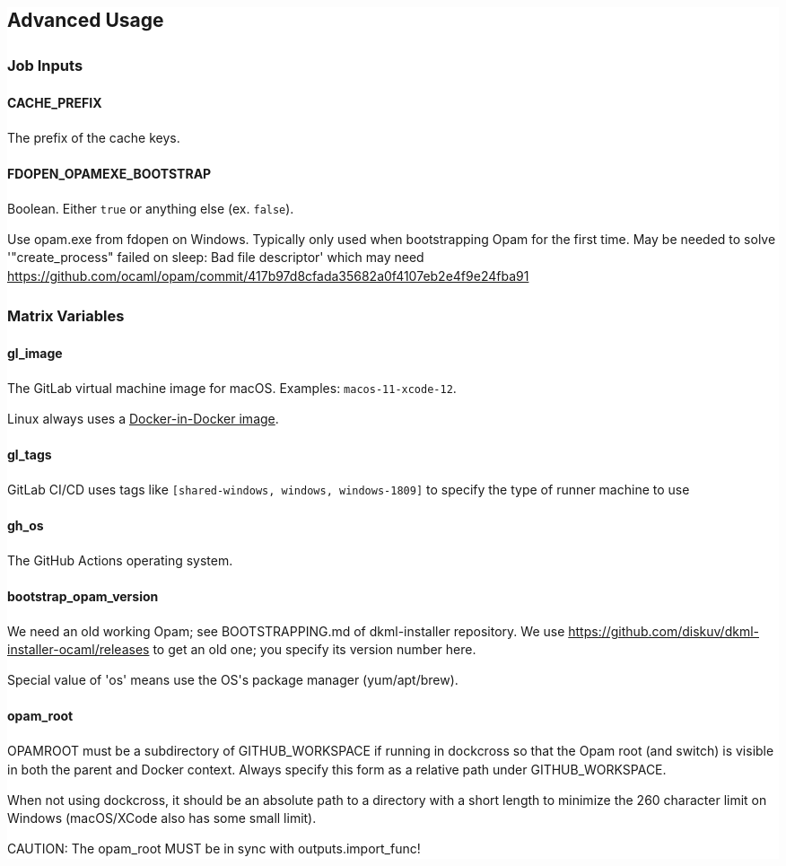 ## Advanced Usage

### Job Inputs

#### CACHE_PREFIX

The prefix of the cache keys.

#### FDOPEN_OPAMEXE_BOOTSTRAP

Boolean. Either `true` or anything else (ex. `false`).

Use opam.exe from fdopen on Windows. Typically only used when bootstrapping Opam for the first time. May be needed to solve '\"create_process\" failed on sleep: Bad file descriptor' which may need https://github.com/ocaml/opam/commit/417b97d8cfada35682a0f4107eb2e4f9e24fba91

### Matrix Variables

#### gl_image

The GitLab virtual machine image for macOS. Examples: `macos-11-xcode-12`.

Linux always uses a [Docker-in-Docker image](https://docs.gitlab.com/ee/ci/docker/using_docker_build.html#use-docker-in-docker).

#### gl_tags

GitLab CI/CD uses tags like
`[shared-windows, windows, windows-1809]` to specify the type of runner machine to use

#### gh_os

The GitHub Actions operating system.

#### bootstrap_opam_version

We need an old working Opam; see BOOTSTRAPPING.md of dkml-installer repository.
We use https://github.com/diskuv/dkml-installer-ocaml/releases
to get an old one; you specify its version number here.

Special value of 'os' means use the OS's package manager
(yum/apt/brew).

#### opam_root

OPAMROOT must be a subdirectory of GITHUB_WORKSPACE if running in
dockcross so that the Opam root (and switch) is visible in both the
parent and Docker context. Always specify this form as a relative
path under GITHUB_WORKSPACE.

When not using dockcross, it should be an absolute path to a
directory with a short length to minimize the 260 character
limit on Windows (macOS/XCode also has some small limit).

CAUTION: The opam_root MUST be in sync with outputs.import_func!
